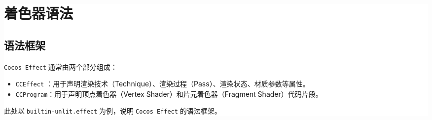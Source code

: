 # 着色器语法

## 语法框架

`Cocos Effect` 通常由两个部分组成：

- `CCEffect` ：用于声明渲染技术（Technique）、渲染过程（Pass）、渲染状态、材质参数等属性。
- `CCProgram`：用于声明顶点着色器（Vertex Shader）和片元着色器（Fragment Shader）代码片段。


此处以 `builtin-unlit.effect` 为例，说明 `Cocos Effect` 的语法框架。
